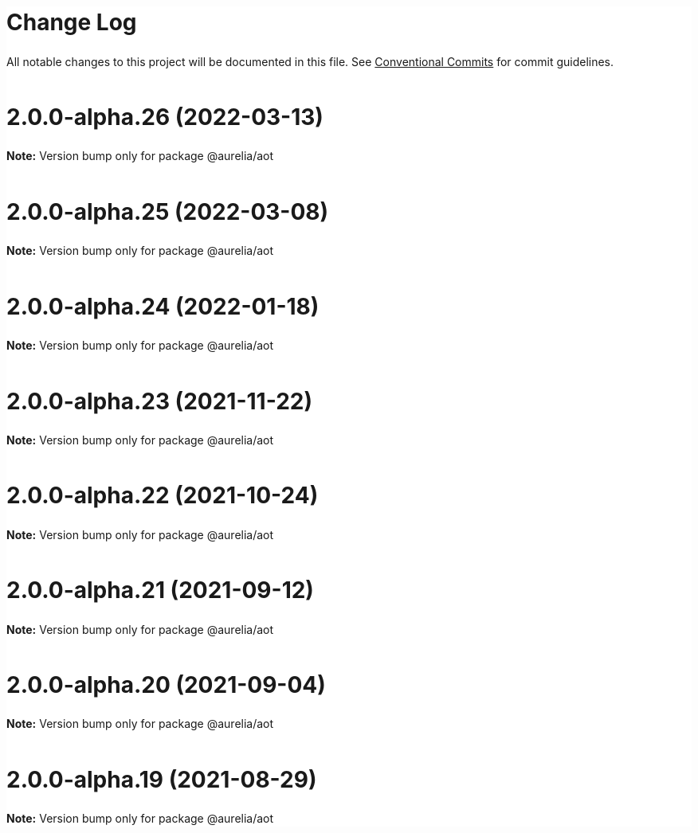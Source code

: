 # Change Log

All notable changes to this project will be documented in this file.
See [Conventional Commits](https://conventionalcommits.org) for commit guidelines.

<a name="2.0.0-alpha.26"></a>
# 2.0.0-alpha.26 (2022-03-13)

**Note:** Version bump only for package @aurelia/aot

<a name="2.0.0-alpha.25"></a>
# 2.0.0-alpha.25 (2022-03-08)

**Note:** Version bump only for package @aurelia/aot

<a name="2.0.0-alpha.24"></a>
# 2.0.0-alpha.24 (2022-01-18)

**Note:** Version bump only for package @aurelia/aot

<a name="2.0.0-alpha.23"></a>
# 2.0.0-alpha.23 (2021-11-22)

**Note:** Version bump only for package @aurelia/aot

<a name="2.0.0-alpha.22"></a>
# 2.0.0-alpha.22 (2021-10-24)

**Note:** Version bump only for package @aurelia/aot

<a name="2.0.0-alpha.21"></a>
# 2.0.0-alpha.21 (2021-09-12)

**Note:** Version bump only for package @aurelia/aot

<a name="2.0.0-alpha.20"></a>
# 2.0.0-alpha.20 (2021-09-04)

**Note:** Version bump only for package @aurelia/aot

<a name="2.0.0-alpha.19"></a>
# 2.0.0-alpha.19 (2021-08-29)

**Note:** Version bump only for package @aurelia/aot
